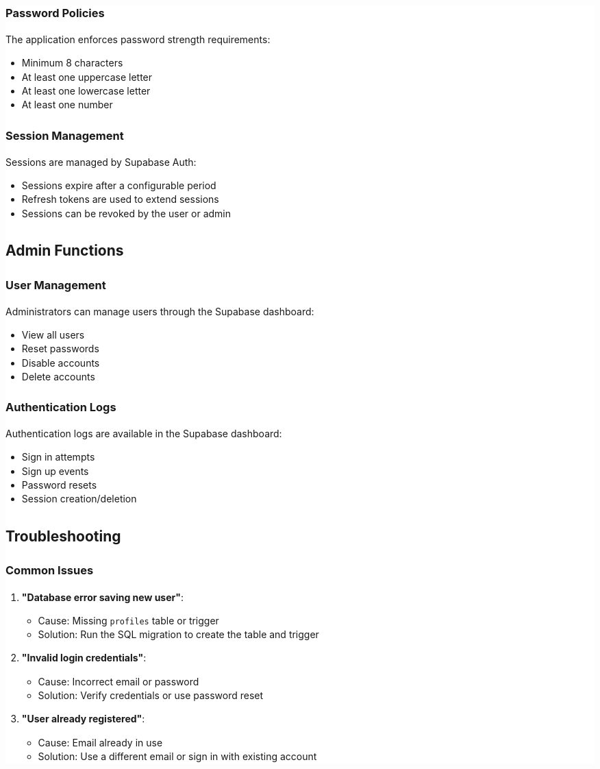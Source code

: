 ### Password Policies

The application enforces password strength requirements:

- Minimum 8 characters
- At least one uppercase letter
- At least one lowercase letter
- At least one number

### Session Management

Sessions are managed by Supabase Auth:

- Sessions expire after a configurable period
- Refresh tokens are used to extend sessions
- Sessions can be revoked by the user or admin

## Admin Functions

### User Management

Administrators can manage users through the Supabase dashboard:

- View all users
- Reset passwords
- Disable accounts
- Delete accounts

### Authentication Logs

Authentication logs are available in the Supabase dashboard:

- Sign in attempts
- Sign up events
- Password resets
- Session creation/deletion

## Troubleshooting

### Common Issues

1. **"Database error saving new user"**:
   - Cause: Missing `profiles` table or trigger
   - Solution: Run the SQL migration to create the table and trigger

2. **"Invalid login credentials"**:
   - Cause: Incorrect email or password
   - Solution: Verify credentials or use password reset

3. **"User already registered"**:
   - Cause: Email already in use
   - Solution: Use a different email or sign in with existing account

